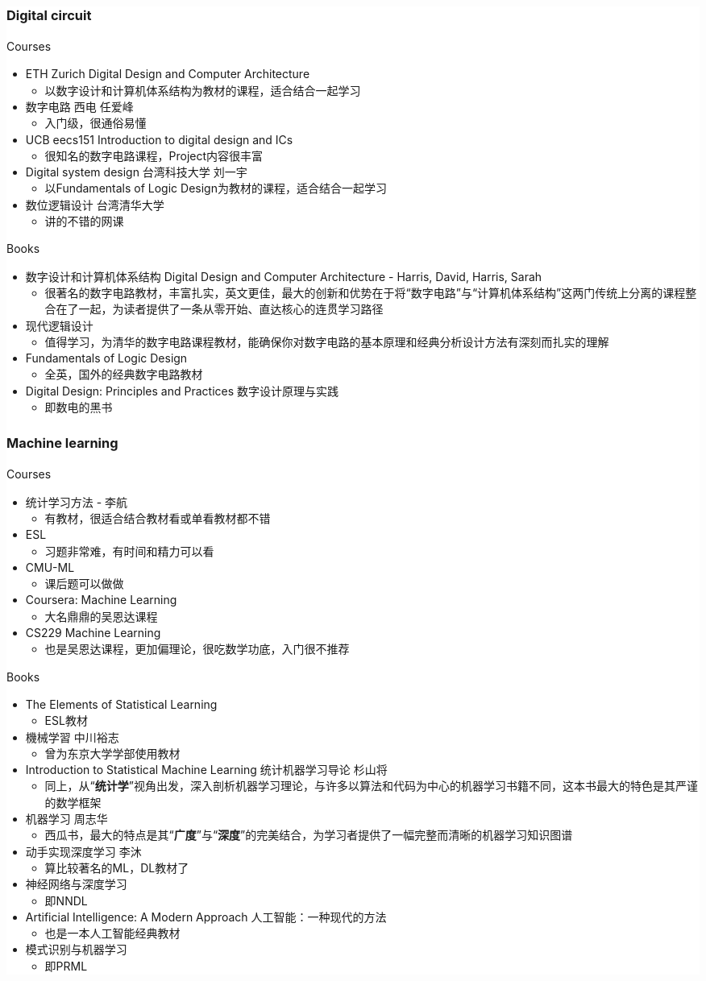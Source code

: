 ### Digital circuit

Courses
- ETH Zurich Digital Design and Computer Architecture
    - 以数字设计和计算机体系结构为教材的课程，适合结合一起学习
- 数字电路 西电 任爱峰
    - 入门级，很通俗易懂
- UCB eecs151 Introduction to digital design and ICs
    - 很知名的数字电路课程，Project内容很丰富
- Digital system design 台湾科技大学 刘一宇
    - 以Fundamentals of Logic Design为教材的课程，适合结合一起学习
- 数位逻辑设计 台湾清华大学
    - 讲的不错的网课

Books
- 数字设计和计算机体系结构 Digital Design and Computer Architecture - Harris, David, Harris, Sarah
    - 很著名的数字电路教材，丰富扎实，英文更佳，最大的创新和优势在于将“数字电路”与“计算机体系结构”这两门传统上分离的课程整合在了一起，为读者提供了一条从零开始、直达核心的连贯学习路径
- 现代逻辑设计
    - 值得学习，为清华的数字电路课程教材，能确保你对数字电路的基本原理和经典分析设计方法有深刻而扎实的理解
- Fundamentals of Logic Design
    - 全英，国外的经典数字电路教材
- Digital Design: Principles and Practices 数字设计原理与实践
    - 即数电的黑书

### Machine learning

Courses
- 统计学习方法 - 李航
    - 有教材，很适合结合教材看或单看教材都不错
- ESL
    - 习题非常难，有时间和精力可以看
- CMU-ML
    - 课后题可以做做
- Coursera: Machine Learning
    - 大名鼎鼎的吴恩达课程
- CS229 Machine Learning
    - 也是吴恩达课程，更加偏理论，很吃数学功底，入门很不推荐

Books
- The Elements of Statistical Learning
    - ESL教材
- 機械学習 中川裕志
    - 曾为东京大学学部使用教材
- Introduction to Statistical Machine Learning 统计机器学习导论 杉山将
    - 同上，从“**统计学**”视角出发，深入剖析机器学习理论，与许多以算法和代码为中心的机器学习书籍不同，这本书最大的特色是其严谨的数学框架
- 机器学习 周志华
    - 西瓜书，最大的特点是其“**广度**”与“**深度**”的完美结合，为学习者提供了一幅完整而清晰的机器学习知识图谱
- 动手实现深度学习 李沐
    - 算比较著名的ML，DL教材了
- 神经网络与深度学习
    - 即NNDL
- Artificial Intelligence: A Modern Approach 人工智能：一种现代的方法
    - 也是一本人工智能经典教材
- 模式识别与机器学习
    - 即PRML
